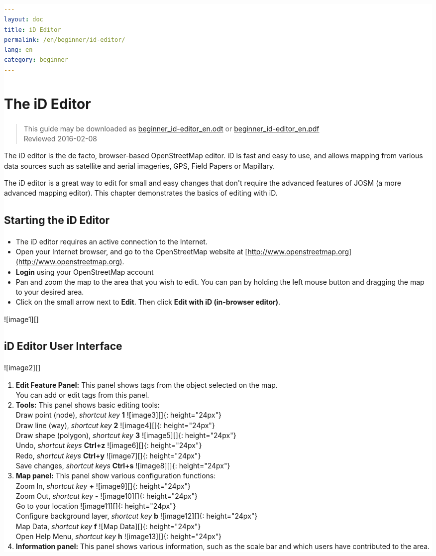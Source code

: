 ```yaml
---
layout: doc
title: iD Editor
permalink: /en/beginner/id-editor/
lang: en
category: beginner
---
```


The iD Editor
=============

> This guide may be downloaded as [beginner_id-editor_en.odt](/files/beginner_id-editor_en.odt) or [beginner_id-editor_en.pdf](/files/beginner_id-editor_en.pdf)  
> Reviewed 2016-02-08  

The iD editor is the de facto, browser-based OpenStreetMap editor. iD is fast and easy to use, and  allows mapping from various data sources such as satellite and aerial imageries, GPS, Field Papers or Mapillary.  

The iD editor is a great way to edit for small and easy changes that don't require the advanced features of JOSM (a more advanced mapping editor). This chapter demonstrates the basics of editing with iD.  

Starting the iD Editor
----------------------

-	The iD editor requires an active connection to the Internet.  
-	Open your Internet browser, and go to the OpenStreetMap website at [http://www.openstreetmap.org](http://www.openstreetmap.org).  
-	**Login** using your OpenStreetMap account  
-	Pan and zoom the map to the area that you wish to edit. You can pan by holding the left mouse button and dragging the map to your desired area.  
-	Click on the small arrow next to **Edit**. Then click **Edit with iD (in-browser editor)**.  

![image1][]


iD Editor User Interface
-------------------------
![image2][]

1. **Edit Feature Panel:** This panel shows tags from the object selected on the map.  
	You can add or edit tags from this panel.  
2. **Tools:** This panel shows basic editing tools:  
    Draw point (node), *shortcut key* **1** ![image3][]{: height="24px"}  
    Draw line (way), *shortcut key* **2** ![image4][]{: height="24px"}  
    Draw shape (polygon), *shortcut key* **3** ![image5][]{: height="24px"}  
    Undo, *shortcut keys* **Ctrl+z** ![image6][]{: height="24px"}  
    Redo, *shortcut keys* **Ctrl+y** ![image7][]{: height="24px"}  
    Save changes, *shortcut keys* **Ctrl+s** ![image8][]{: height="24px"}  
3. **Map panel:** This panel show various configuration functions:  
    Zoom In, *shortcut key* **+** ![image9][]{: height="24px"}  
    Zoom Out, *shortcut key* **-** ![image10][]{: height="24px"}  
    Go to your location ![image11][]{: height="24px"}  
    Configure background layer, *shortcut key* **b** ![image12][]{: height="24px"}  
    Map Data, *shortcut key* **f** ![Map Data][]{: height="24px"}  
    Open Help Menu, *shortcut key* **h** ![image13][]{: height="24px"}  
4. **Information panel:** This panel shows various information, such as the scale bar and which users have contributed to the area.  


[^fieldpaper]: There is a [section of LearnOSM](/en/mobile-mapping/field-papers/) giving more information about Field Papers.
[image1]: /images/beginner/id-editor_image1.png 
[image2]: /images/beginner/id-editor_image2.png
[image3]: /images/beginner/id-editor_image3.png
[image4]: /images/beginner/id-editor_image4.png
[image5]: /images/beginner/id-editor_image5.png
[image6]: /images/beginner/id-editor_image6.png
[image7]: /images/beginner/id-editor_image7.png
[image8]: /images/beginner/id-editor_image8.png
[image9]: /images/beginner/id-editor_image9.png
[image10]: /images/beginner/id-editor_image10.png
[image11]: /images/beginner/id-editor_image11.png
[image12]: /images/beginner/id-editor_image12.png
[Map Data]: /images/beginner/id-editor_map_data.png
[image13]: /images/beginner/id-editor_image13.png
[image14]: /images/beginner/id-editor_image14.png
[image15]: /images/beginner/id-editor_image15.png
[image16]: /images/beginner/id-editor_image16.png
[image17]: /images/beginner/id-editor_image17.png
[image18]: /images/beginner/id-editor_image18.png
[image19]: /images/beginner/id-editor_image19.png
[image20]: /images/beginner/id-editor_image20.png
[image21]: /images/beginner/id-editor_image21.png
[image22]: /images/beginner/id-editor_image22.png
[image23]: /images/beginner/id-editor_image23.png
[image24]: /images/beginner/id-editor_image24.png
[image25]: /images/beginner/id-editor_image25.png
[image26]: /images/beginner/id-editor_image26.png
[image27]: /images/beginner/id-editor_image27.png
[image28]: /images/beginner/id-editor_image28.png
[image29]: /images/beginner/id-editor_image29.png
[image30]: /images/beginner/id-editor_image30.png
[image31]: /images/beginner/id-editor_image31.png
[image32]: /images/beginner/id-editor_image32.png
[image33]: /images/beginner/id-editor_image33.png
[image34]: /images/beginner/id-editor_image34.png
[image35]: /images/beginner/id-editor_image35.png
[image36]: /images/beginner/id-editor_image36.png
[image37]: /images/beginner/id-editor_image37.png
[image38]: /images/beginner/id-editor_image38.png
[image39]: /images/beginner/id-editor_image39.png
[image40]: /images/beginner/id-editor_image40.png
[image41]: /images/beginner/id-editor_image41.png
[image42]: /images/beginner/id-editor_image42.png
[image43]: /images/beginner/id-editor_image43.png
[image44]: /images/beginner/id-editor_image44.png
[image45]: /images/beginner/id-editor_image45.png
[osm gps traces]: /images/beginner/id-editor_gps_public.png